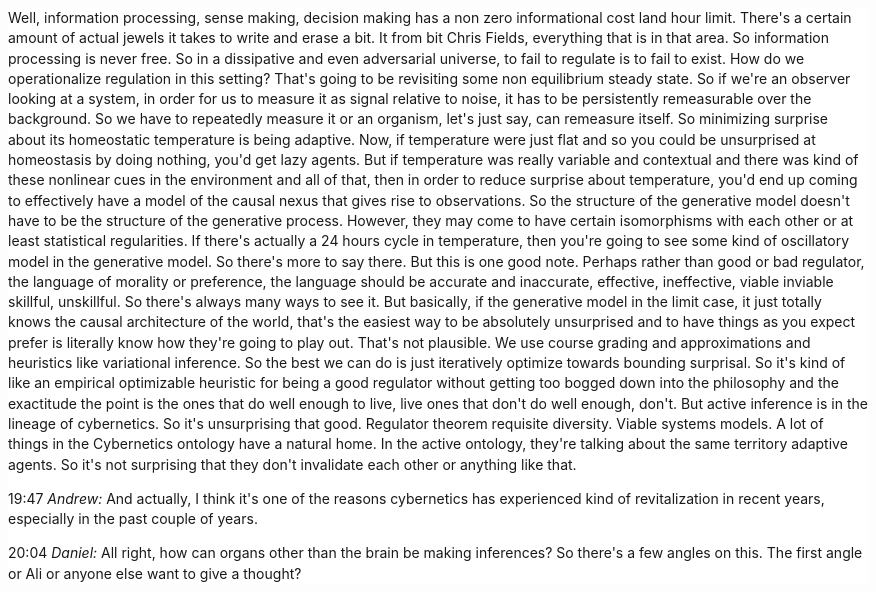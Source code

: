 Well, information processing, sense making, decision making has a non zero informational cost land hour limit.
There's a certain amount of actual jewels it takes to write and erase a bit.
It from bit Chris Fields, everything that is in that area.
So information processing is never free.
So in a dissipative and even adversarial universe, to fail to regulate is to fail to exist.
How do we operationalize regulation in this setting?
That's going to be revisiting some non equilibrium steady state.
So if we're an observer looking at a system, in order for us to measure it as signal relative to noise, it has to be persistently remeasurable over the background.
So we have to repeatedly measure it or an organism, let's just say, can remeasure itself.
So minimizing surprise about its homeostatic temperature is being adaptive.
Now, if temperature were just flat and so you could be unsurprised at homeostasis by doing nothing, you'd get lazy agents.
But if temperature was really variable and contextual and there was kind of these nonlinear cues in the environment and all of that, then in order to reduce surprise about temperature, you'd end up coming to effectively have a model of the causal nexus that gives rise to observations.
So the structure of the generative model doesn't have to be the structure of the generative process.
However, they may come to have certain isomorphisms with each other or at least statistical regularities.
If there's actually a 24 hours cycle in temperature, then you're going to see some kind of oscillatory model in the generative model.
So there's more to say there.
But this is one good note.
Perhaps rather than good or bad regulator, the language of morality or preference, the language should be accurate and inaccurate, effective, ineffective, viable inviable skillful, unskillful.
So there's always many ways to see it.
But basically, if the generative model in the limit case, it just totally knows the causal architecture of the world, that's the easiest way to be absolutely unsurprised and to have things as you expect prefer is literally know how they're going to play out.
That's not plausible.
We use course grading and approximations and heuristics like variational inference.
So the best we can do is just iteratively optimize towards bounding surprisal.
So it's kind of like an empirical optimizable heuristic for being a good regulator without getting too bogged down into the philosophy and the exactitude the point is the ones that do well enough to live, live ones that don't do well enough, don't.
But active inference is in the lineage of cybernetics.
So it's unsurprising that good.
Regulator theorem requisite diversity.
Viable systems models.
A lot of things in the Cybernetics ontology have a natural home.
In the active ontology, they're talking about the same territory adaptive agents.
So it's not surprising that they don't invalidate each other or anything like that.

19:47 _Andrew:_
And actually, I think it's one of the reasons cybernetics has experienced kind of revitalization in recent years, especially in the past couple of years.

20:04 _Daniel:_
All right, how can organs other than the brain be making inferences?
So there's a few angles on this.
The first angle or Ali or anyone else want to give a thought?
